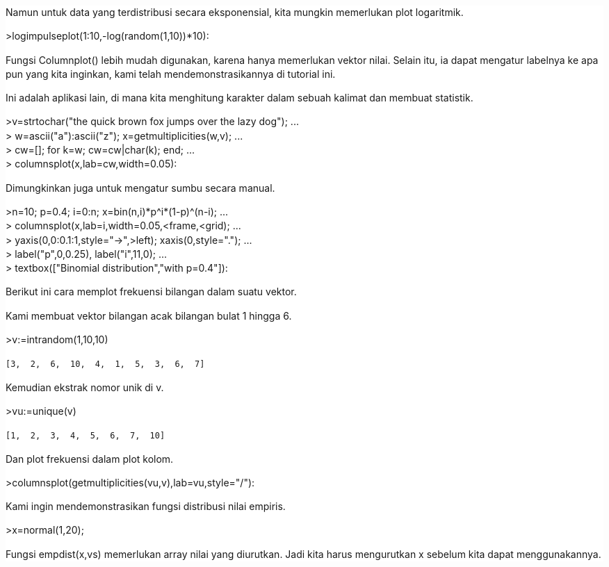 
Namun untuk data yang terdistribusi secara eksponensial, kita mungkin
memerlukan plot logaritmik.


\>logimpulseplot(1:10,-log(random(1,10))\*10):


Fungsi Columnplot() lebih mudah digunakan, karena hanya memerlukan
vektor nilai. Selain itu, ia dapat mengatur labelnya ke apa pun yang
kita inginkan, kami telah mendemonstrasikannya di tutorial ini.


Ini adalah aplikasi lain, di mana kita menghitung karakter dalam
sebuah kalimat dan membuat statistik.


\>v=strtochar("the quick brown fox jumps over the lazy dog"); ...  
\>   w=ascii("a"):ascii("z"); x=getmultiplicities(w,v); ...  
\>   cw=[]; for k=w; cw=cw|char(k); end; ...  
\>   columnsplot(x,lab=cw,width=0.05):


Dimungkinkan juga untuk mengatur sumbu secara manual.


\>n=10; p=0.4; i=0:n; x=bin(n,i)\*p^i\*(1-p)^(n-i); ...  
\>   columnsplot(x,lab=i,width=0.05,<frame,<grid); ...  
\>   yaxis(0,0:0.1:1,style="-\>",\>left); xaxis(0,style="."); ...  
\>   label("p",0,0.25), label("i",11,0); ...  
\>   textbox(["Binomial distribution","with p=0.4"]):


Berikut ini cara memplot frekuensi bilangan dalam suatu vektor.


Kami membuat vektor bilangan acak bilangan bulat 1 hingga 6.


\>v:=intrandom(1,10,10)


    [3,  2,  6,  10,  4,  1,  5,  3,  6,  7]

Kemudian ekstrak nomor unik di v.


\>vu:=unique(v)


    [1,  2,  3,  4,  5,  6,  7,  10]

Dan plot frekuensi dalam plot kolom.


\>columnsplot(getmultiplicities(vu,v),lab=vu,style="/"):


Kami ingin mendemonstrasikan fungsi distribusi nilai empiris.


\>x=normal(1,20);


Fungsi empdist(x,vs) memerlukan array nilai yang diurutkan. Jadi kita
harus mengurutkan x sebelum kita dapat menggunakannya.

